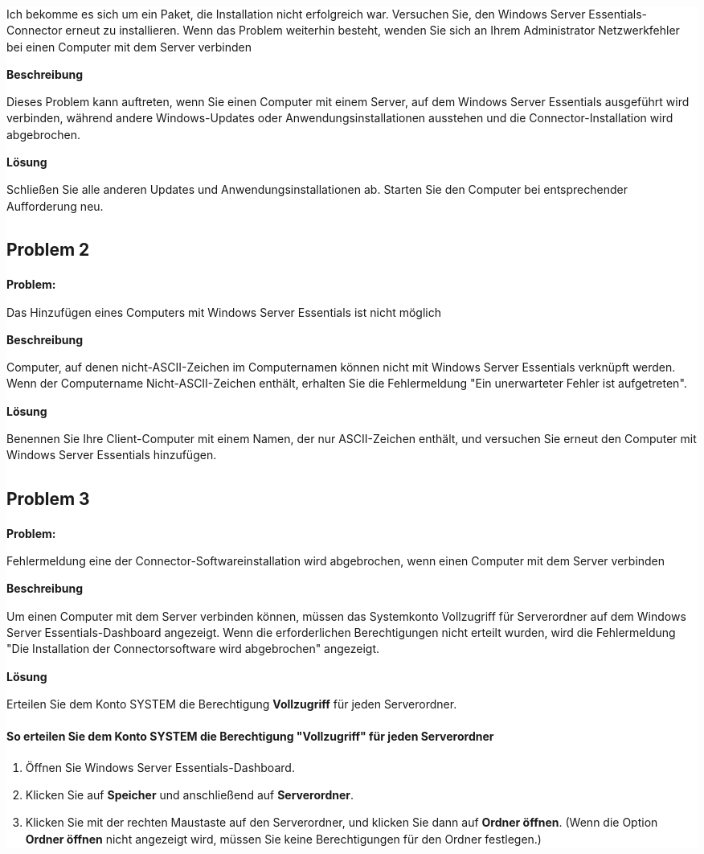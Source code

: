  Ich bekomme es sich um ein Paket, die Installation nicht erfolgreich war. Versuchen Sie, den Windows Server Essentials-Connector erneut zu installieren. Wenn das Problem weiterhin besteht, wenden Sie sich an Ihrem Administrator Netzwerkfehler bei einen Computer mit dem Server verbinden  
  
 **Beschreibung**  
  
 Dieses Problem kann auftreten, wenn Sie einen Computer mit einem Server, auf dem Windows Server Essentials ausgeführt wird verbinden, während andere Windows-Updates oder Anwendungsinstallationen ausstehen und die Connector-Installation wird abgebrochen.  
  
 **Lösung**  
  
 Schließen Sie alle anderen Updates und Anwendungsinstallationen ab. Starten Sie den Computer bei entsprechender Aufforderung neu.  
  
##  <a name="BKMK_ConnectorIssue2"></a> Problem 2  
 **Problem:**  
  
 Das Hinzufügen eines Computers mit Windows Server Essentials ist nicht möglich  
  
 **Beschreibung**  
  
 Computer, auf denen nicht-ASCII-Zeichen im Computernamen können nicht mit Windows Server Essentials verknüpft werden. Wenn der Computername Nicht-ASCII-Zeichen enthält, erhalten Sie die Fehlermeldung "Ein unerwarteter Fehler ist aufgetreten".  
  
 **Lösung**  
  
 Benennen Sie Ihre Client-Computer mit einem Namen, der nur ASCII-Zeichen enthält, und versuchen Sie erneut den Computer mit Windows Server Essentials hinzufügen.  
  
##  <a name="BKMK_ConnectorIssue2a"></a> Problem 3  
 **Problem:**  
  
 Fehlermeldung eine der Connector-Softwareinstallation wird abgebrochen, wenn einen Computer mit dem Server verbinden  
  
 **Beschreibung**  
  
 Um einen Computer mit dem Server verbinden können, müssen das Systemkonto Vollzugriff für Serverordner auf dem Windows Server Essentials-Dashboard angezeigt. Wenn die erforderlichen Berechtigungen nicht erteilt wurden, wird die Fehlermeldung "Die Installation der Connectorsoftware wird abgebrochen" angezeigt.  
  
 **Lösung**  
  
 Erteilen Sie dem Konto SYSTEM die Berechtigung **Vollzugriff** für jeden Serverordner.  
  
#### <a name="to-grant-the-system-account-full-control-permissions-on-a-server-folder"></a>So erteilen Sie dem Konto SYSTEM die Berechtigung "Vollzugriff" für jeden Serverordner  
  
1.  Öffnen Sie Windows Server Essentials-Dashboard.  
  
2.  Klicken Sie auf **Speicher** und anschließend auf **Serverordner**.  
  
3.  Klicken Sie mit der rechten Maustaste auf den Serverordner, und klicken Sie dann auf **Ordner öffnen**. (Wenn die Option **Ordner öffnen** nicht angezeigt wird, müssen Sie keine Berechtigungen für den Ordner festlegen.)  
  